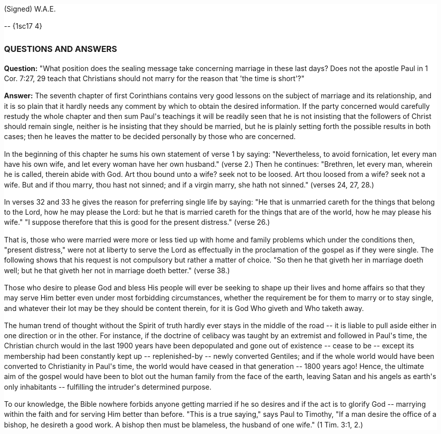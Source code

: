 (Signed) W.A.E.

 -- {1sc17 4}   
  
  ### QUESTIONS AND ANSWERS

**Question:** "What position does the sealing message take concerning marriage in these last days? Does not the apostle Paul in 1 Cor. 7:27, 29 teach that Christians should not marry for the reason that 'the time is short'?"

**Answer:** The seventh chapter of first Corinthians contains very good lessons on the subject of marriage and its relationship, and it is so plain that it hardly needs any comment by which to obtain the desired information. If the party concerned would carefully restudy the whole chapter and then sum Paul's teachings it will be readily seen that he is not insisting that the followers of Christ should remain single, neither is he insisting that they should be married, but he is plainly setting forth the possible results in both cases; then he leaves the matter to be decided personally by those who are concerned.

In the beginning of this chapter he sums his own statement of verse 1 by saying: "Nevertheless, to avoid fornication, let every man have his own wife, and let every woman have her own husband." (verse 2.) Then he continues: "Brethren, let every man, wherein he is called, therein abide with God. Art thou bound unto a wife? seek not to be loosed. Art thou loosed from a wife? seek not a wife. But and if thou marry, thou hast not sinned; and if a virgin marry, she hath not sinned." (verses 24, 27, 28.)

In verses 32 and 33 he gives the reason for preferring single life by saying: "He that is unmarried careth for the things that belong to the Lord, how he may please the Lord: but he that is married careth for the things that are of the world, how he may please his wife." "I suppose therefore that this is good for the present distress." (verse 26.)

That is, those who were married were more or less tied up with home and family problems which under the conditions then, "present distress," were not at liberty to serve the Lord as effectually in the proclamation of the gospel as if they were single. The following shows that his request is not compulsory but rather a matter of choice. "So then he that giveth her in marriage doeth well; but he that giveth her not in marriage doeth better." (verse 38.)

Those who desire to please God and bless His people will ever be seeking to shape up their lives and home affairs so that they may serve Him better even under most forbidding circumstances, whether the requirement be for them to marry or to stay single, and whatever their lot may be they should be content therein, for it is God Who giveth and Who taketh away.

The human trend of thought without the Spirit of truth hardly ever stays in the middle of the road -- it is liable to pull aside either in one direction or in the other. For instance, if the doctrine of celibacy was taught by an extremist and followed in Paul's time, the Christian church would in the last 1900 years have been depopulated and gone out of existence -- cease to be -- except its membership had been constantly kept up -- replenished-by -- newly converted Gentiles; and if the whole world would have been converted to Christianity in Paul's time, the world would have ceased in that generation -- 1800 years ago! Hence, the ultimate aim of the gospel would have been to blot out the human family from the face of the earth, leaving Satan and his angels as earth's only inhabitants -- fulfilling the intruder's determined purpose.

To our knowledge, the Bible nowhere forbids anyone getting married if he so desires and if the act is to glorify God -- marrying within the faith and for serving Him better than before. "This is a true saying," says Paul to Timothy, "If a man desire the office of a bishop, he desireth a good work. A bishop then must be blameless, the husband of one wife." (1 Tim. 3:1, 2.)
